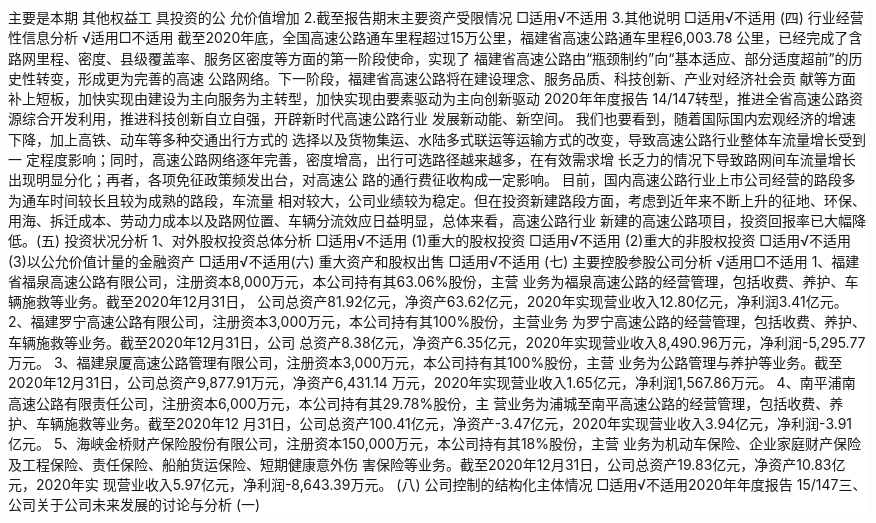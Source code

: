 主要是本期
其他权益工
具投资的公
允价值增加
2.截至报告期末主要资产受限情况
□适用√不适用
3.其他说明
□适用√不适用
(四)
行业经营性信息分析
√适用□不适用
截至2020年底，全国高速公路通车里程超过15万公里，福建省高速公路通车里程6,003.78
公里，已经完成了含路网里程、密度、县级覆盖率、服务区密度等方面的第一阶段使命，实现了
福建省高速公路由“瓶颈制约”向“基本适应、部分适度超前”的历史性转变，形成更为完善的高速
公路网络。下一阶段，福建省高速公路将在建设理念、服务品质、科技创新、产业对经济社会贡
献等方面补上短板，加快实现由建设为主向服务为主转型，加快实现由要素驱动为主向创新驱动
2020年年度报告
14/147转型，推进全省高速公路资源综合开发利用，推进科技创新自立自强，开辟新时代高速公路行业
发展新动能、新空间。
我们也要看到，随着国际国内宏观经济的增速下降，加上高铁、动车等多种交通出行方式的
选择以及货物集运、水陆多式联运等运输方式的改变，导致高速公路行业整体车流量增长受到一
定程度影响；同时，高速公路网络逐年完善，密度增高，出行可选路径越来越多，在有效需求增
长乏力的情况下导致路网间车流量增长出现明显分化；再者，各项免征政策频发出台，对高速公
路的通行费征收构成一定影响。
目前，国内高速公路行业上市公司经营的路段多为通车时间较长且较为成熟的路段，车流量
相对较大，公司业绩较为稳定。但在投资新建路段方面，考虑到近年来不断上升的征地、环保、
用海、拆迁成本、劳动力成本以及路网位置、车辆分流效应日益明显，总体来看，高速公路行业
新建的高速公路项目，投资回报率已大幅降低。(五)
投资状况分析
1、对外股权投资总体分析
□适用√不适用
(1)重大的股权投资
□适用√不适用
(2)重大的非股权投资
□适用√不适用
(3)以公允价值计量的金融资产
□适用√不适用(六)
重大资产和股权出售
□适用√不适用
(七)
主要控股参股公司分析
√适用□不适用
1、福建省福泉高速公路有限公司，注册资本8,000万元，本公司持有其63.06%股份，主营
业务为福泉高速公路的经营管理，包括收费、养护、车辆施救等业务。截至2020年12月31日，
公司总资产81.92亿元，净资产63.62亿元，2020年实现营业收入12.80亿元，净利润3.41亿元。
2、福建罗宁高速公路有限公司，注册资本3,000万元，本公司持有其100%股份，主营业务
为罗宁高速公路的经营管理，包括收费、养护、车辆施救等业务。截至2020年12月31日，公司
总资产8.38亿元，净资产6.35亿元，2020年实现营业收入8,490.96万元，净利润-5,295.77万元。
3、福建泉厦高速公路管理有限公司，注册资本3,000万元，本公司持有其100%股份，主营
业务为公路管理与养护等业务。截至2020年12月31日，公司总资产9,877.91万元，净资产6,431.14
万元，2020年实现营业收入1.65亿元，净利润1,567.86万元。
4、南平浦南高速公路有限责任公司，注册资本6,000万元，本公司持有其29.78%股份，主
营业务为浦城至南平高速公路的经营管理，包括收费、养护、车辆施救等业务。截至2020年12
月31日，公司总资产100.41亿元，净资产-3.47亿元，2020年实现营业收入3.94亿元，净利润-3.91
亿元。
5、海峡金桥财产保险股份有限公司，注册资本150,000万元，本公司持有其18%股份，主营
业务为机动车保险、企业家庭财产保险及工程保险、责任保险、船舶货运保险、短期健康意外伤
害保险等业务。截至2020年12月31日，公司总资产19.83亿元，净资产10.83亿元，2020年实
现营业收入5.97亿元，净利润-8,643.39万元。
(八)
公司控制的结构化主体情况
□适用√不适用2020年年度报告
15/147三、公司关于公司未来发展的讨论与分析
(一)